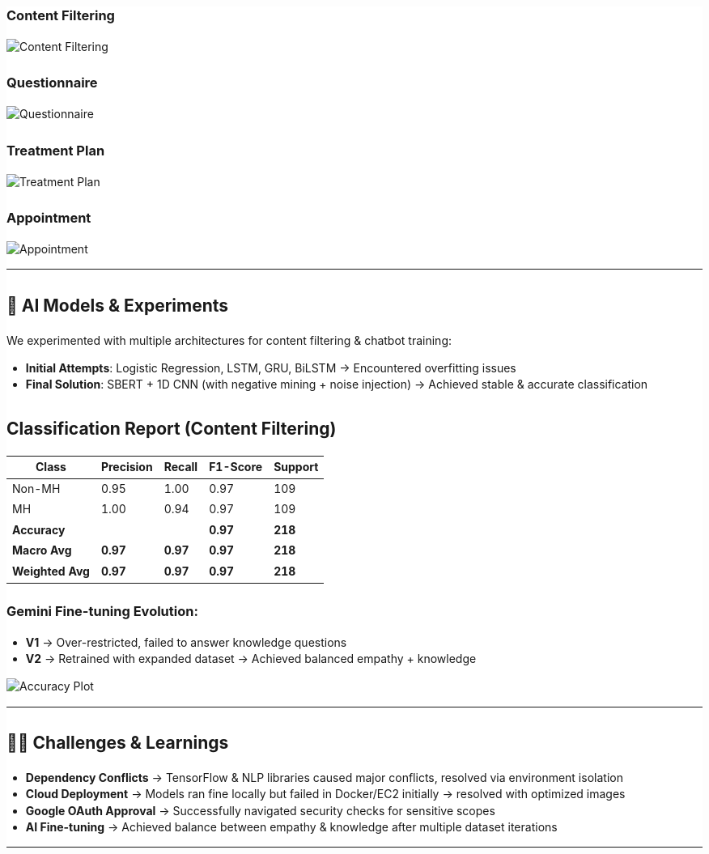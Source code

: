 ### Content Filtering
![Content Filtering](assets/ml_model.png)

### Questionnaire
![Questionnaire](assets/question.png)

### Treatment Plan
![Treatment Plan](assets/treatment.png)

### Appointment
![Appointment](assets/appointment.png)

---

## 🧪 AI Models & Experiments

We experimented with multiple architectures for content filtering & chatbot training:

- **Initial Attempts**: Logistic Regression, LSTM, GRU, BiLSTM → Encountered overfitting issues
- **Final Solution**: SBERT + 1D CNN (with negative mining + noise injection) → Achieved stable & accurate classification

## Classification Report (Content Filtering)

| Class | Precision | Recall | F1-Score | Support |
|-------|-----------|--------|----------|---------|
| Non-MH | 0.95 | 1.00 | 0.97 | 109 |
| MH | 1.00 | 0.94 | 0.97 | 109 |
| **Accuracy** | | | **0.97** | **218** |
| **Macro Avg** | **0.97** | **0.97** | **0.97** | **218** |
| **Weighted Avg** | **0.97** | **0.97** | **0.97** | **218** |

### Gemini Fine-tuning Evolution:
- **V1** → Over-restricted, failed to answer knowledge questions
- **V2** → Retrained with expanded dataset → Achieved balanced empathy + knowledge

![Accuracy Plot](assets/chat_accuracy.png)

---

## 🧑‍💻 Challenges & Learnings

- **Dependency Conflicts** → TensorFlow & NLP libraries caused major conflicts, resolved via environment isolation
- **Cloud Deployment** → Models ran fine locally but failed in Docker/EC2 initially → resolved with optimized images
- **Google OAuth Approval** → Successfully navigated security checks for sensitive scopes
- **AI Fine-tuning** → Achieved balance between empathy & knowledge after multiple dataset iterations

---
